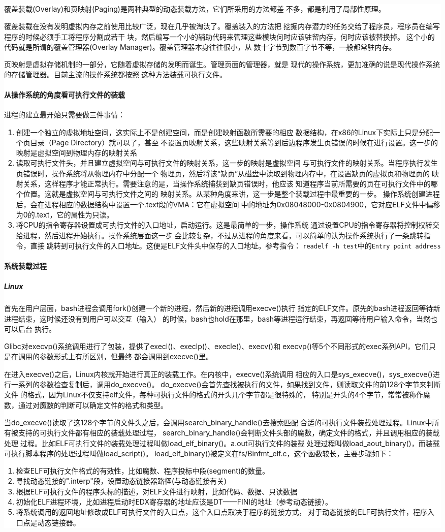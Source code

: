 覆盖装载(Overlay)和页映射(Paging)是两种典型的动态装载方法，它们所采用的方法都差
不多，都是利用了局部性原理。

覆盖装载在没有发明虚拟内存之前使用比较广泛，现在几乎被淘汰了。覆盖装入的方法把
挖掘内存潜力的任务交给了程序员，程序员在编写程序的时候必须手工将程序分割成若干
块，然后编写一个小的辅助代码来管理这些模块何时应该驻留内存，何时应该被替换掉。
这个小的代码就是所谓的覆盖管理器(Overlay Manager)。覆盖管理器本身往往很小，从
数十字节到数百字节不等，一般都常驻内存。

页映射是虚拟存储机制的一部分，它随着虚拟存储的发明而诞生。管理页面的管理器，就是
现代的操作系统，更加准确的说是现代操作系统的存储管理器。目前主流的操作系统都按照
这种方法装载可执行文件。


#### 从操作系统的角度看可执行文件的装载

进程的建立最开始只需要做三件事情：
1. 创建一个独立的虚拟地址空间，这实际上不是创建空间，而是创建映射函数所需要的相应
   数据结构，在x86的Linux下实际上只是分配一个页目录（Page Directory）就可以了，甚至
   不设置页映射关系，这些映射关系等到后边程序发生页错误的时候在进行设置。这一步的
   映射是虚拟空间到物理内存的映射关系
2. 读取可执行文件头，并且建立虚拟空间与可执行文件的映射关系，这一步的映射是虚拟空间
   与可执行文件的映射关系。当程序执行发生页错误时，操作系统将从物理内存中分配一个
   物理页，然后将该“缺页”从磁盘中读取到物理内存中，在设置缺页的虚拟页和物理页的
   映射关系，这样程序才能正常执行。需要注意的是，当操作系统捕获到缺页错误时，他应该
   知道程序当前所需要的页在可执行文件中的哪个位置。这就是虚拟空间与可执行文件之间的
   映射关系。从某种角度来讲，这一步是整个装载过程中最重要的一步。
   操作系统创建进程后，会在进程相应的数据结构中设置一个.text段的VMA：它在虚拟空间
   中的地址为0x08048000-0x0804900，它对应ELF文件中偏移为0的.text，它的属性为只读。
3. 将CPU的指令寄存器设置成可执行文件的入口地址，启动运行。这是最简单的一步，操作系统
   通过设置CPU的指令寄存器将控制权转交给进程，然后进程开始执行。操作系统层面这一步
   会比较复杂，不过从进程的角度来看，可以简单的认为操作系统执行了一条跳转指令，直接
   跳转到可执行文件的入口地址。这便是ELF文件头中保存的入口地址。参考指令：
   `readelf -h test`中的`Entry point address`

#### 系统装载过程

##### Linux

首先在用户层面，bash进程会调用fork()创建一个新的进程，然后新的进程调用execve()执行
指定的ELF文件。原先的bash进程返回等待新进程结束，这时候还没有到用户可以交互（输入）
的时候，bash也hold在那里，bash等进程运行结束，再返回等待用户输入命令，当然也可以后台
执行。

Glibc对execvp()系统调用进行了包装，提供了execl()、execlp()、execle()、execv()和
execvp()等5个不同形式的exec系列API，它们只是在调用的参数形式上有所区别，但最终
都会调用到execve()里。

在进入execve()之后，Linux内核就开始进行真正的装载工作。在内核中，execve()系统调用
相应的入口是sys_execve()，sys_execve()进行一系列的参数检查复制后，调用do_execve()。
do_execve()会首先查找被执行的文件，如果找到文件，则读取文件的前128个字节来判断文件
的格式，因为Linux不仅支持elf文件，每种可执行文件的格式的开头几个字节都是很特殊的，
特别是开头的4个字节，常常被称作魔数，通过对魔数的判断可以确定文件的格式和类型。

当do_execve()读取了这128个字节的文件头之后，会调用search_binary_handle()去搜索匹配
合适的可执行文件装载处理过程。Linux中所有被支持的可执行文件都有相应的装载处理过程，
search_binary_handle()会判断文件头部的魔数，确定文件的格式，并且调用相应的装载处理
过程。比如ELF可执行文件的装载处理过程叫做load_elf_binary()。a.out可执行文件的装载
处理过程叫做load_aout_binary()，而装载可执行脚本程序的处理过程叫做load_script()。
load_elf_binary()被定义在fs/Binfmt_elf.c，这个函数较长，主要步骤如下：
1. 检查ELF可执行文件格式的有效性，比如魔数、程序投标中段(segment)的数量。
2. 寻找动态链接的".interp"段，设置动态链接器路径(与动态链接有关)
3. 根据ELF可执行文件的程序头标的描述，对ELF文件进行映射，比如代码、数据、只读数据
4. 初始化ELF进程环境，比如进程启动时EDX寄存器的地址应该是DT——FINI的地址（参考动态链接）。
5. 将系统调用的返回地址修改成ELF可执行文件的入口点，这个入口点取决于程序的链接方式，
   对于动态链接的ELF可执行文件，程序入口点是动态链接器。
